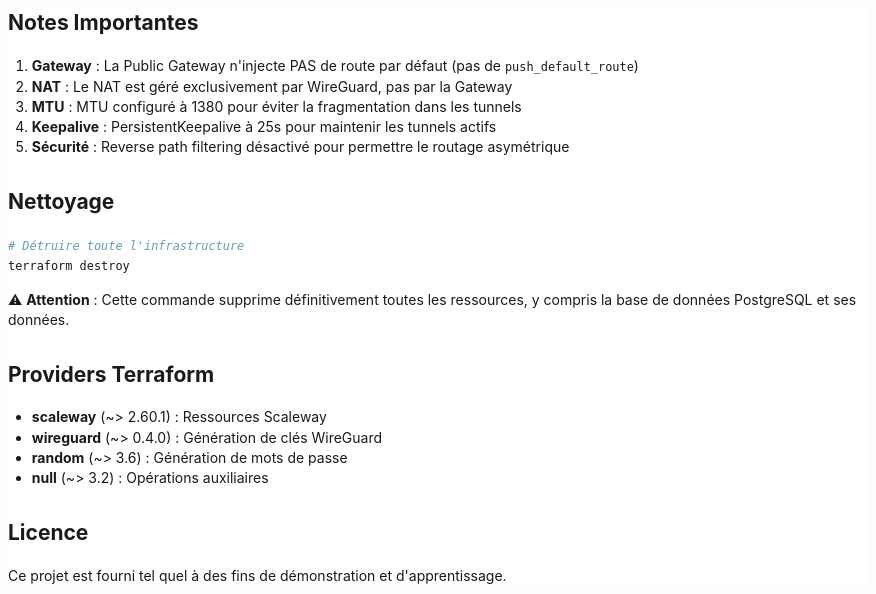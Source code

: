 ## Notes Importantes

1. **Gateway** : La Public Gateway n'injecte PAS de route par défaut (pas de `push_default_route`)
2. **NAT** : Le NAT est géré exclusivement par WireGuard, pas par la Gateway
3. **MTU** : MTU configuré à 1380 pour éviter la fragmentation dans les tunnels
4. **Keepalive** : PersistentKeepalive à 25s pour maintenir les tunnels actifs
5. **Sécurité** : Reverse path filtering désactivé pour permettre le routage asymétrique

##  Nettoyage

```bash
# Détruire toute l'infrastructure
terraform destroy
```

⚠️ **Attention** : Cette commande supprime définitivement toutes les ressources, y compris la base de données PostgreSQL et ses données.

## Providers Terraform

- **scaleway** (~> 2.60.1) : Ressources Scaleway
- **wireguard** (~> 0.4.0) : Génération de clés WireGuard
- **random** (~> 3.6) : Génération de mots de passe
- **null** (~> 3.2) : Opérations auxiliaires

## Licence

Ce projet est fourni tel quel à des fins de démonstration et d'apprentissage.
